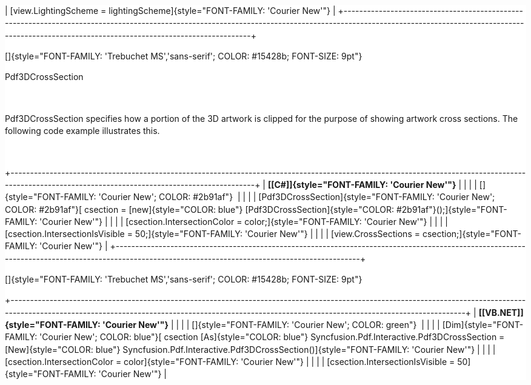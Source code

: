 | [view.LightingScheme = lightingScheme]{style="FONT-FAMILY: 'Courier New'"}                                                                                                                                                                       |
+--------------------------------------------------------------------------------------------------------------------------------------------------------------------------------------------------------------------------------------------------+

[]{style="FONT-FAMILY: 'Trebuchet MS','sans-serif'; COLOR: #15428b; FONT-SIZE: 9pt"} 

Pdf3DCrossSection

 

Pdf3DCrossSection specifies how a portion of the 3D artwork is clipped for the purpose of showing artwork cross sections. The following code example illustrates this.

 

+----------------------------------------------------------------------------------------------------------------------------------------------------------------------------------------------------+
| **[\[C#\]]{style="FONT-FAMILY: 'Courier New'"}**                                                                                                                                                   |
|                                                                                                                                                                                                    |
| []{style="FONT-FAMILY: 'Courier New'; COLOR: #2b91af"}                                                                                                                                             |
|                                                                                                                                                                                                    |
| [Pdf3DCrossSection]{style="FONT-FAMILY: 'Courier New'; COLOR: #2b91af"}[ csection = [new]{style="COLOR: blue"} [Pdf3DCrossSection]{style="COLOR: #2b91af"}();]{style="FONT-FAMILY: 'Courier New'"} |
|                                                                                                                                                                                                    |
| [csection.IntersectionColor = color;]{style="FONT-FAMILY: 'Courier New'"}                                                                                                                          |
|                                                                                                                                                                                                    |
| [csection.IntersectionIsVisible = 50;]{style="FONT-FAMILY: 'Courier New'"}                                                                                                                         |
|                                                                                                                                                                                                    |
| [view.CrossSections = csection;]{style="FONT-FAMILY: 'Courier New'"}                                                                                                                               |
+----------------------------------------------------------------------------------------------------------------------------------------------------------------------------------------------------+

[]{style="FONT-FAMILY: 'Trebuchet MS','sans-serif'; COLOR: #15428b; FONT-SIZE: 9pt"} 

+----------------------------------------------------------------------------------------------------------------------------------------------------------------------------------------------------------------------------------------------------------+
| **[\[VB.NET\]]{style="FONT-FAMILY: 'Courier New'"}**                                                                                                                                                                                                     |
|                                                                                                                                                                                                                                                          |
| []{style="FONT-FAMILY: 'Courier New'; COLOR: green"}                                                                                                                                                                                                     |
|                                                                                                                                                                                                                                                          |
| [Dim]{style="FONT-FAMILY: 'Courier New'; COLOR: blue"}[ csection [As]{style="COLOR: blue"} Syncfusion.Pdf.Interactive.Pdf3DCrossSection = [New]{style="COLOR: blue"} Syncfusion.Pdf.Interactive.Pdf3DCrossSection()]{style="FONT-FAMILY: 'Courier New'"} |
|                                                                                                                                                                                                                                                          |
| [csection.IntersectionColor = color]{style="FONT-FAMILY: 'Courier New'"}                                                                                                                                                                                 |
|                                                                                                                                                                                                                                                          |
| [csection.IntersectionIsVisible = 50]{style="FONT-FAMILY: 'Courier New'"}                                                                                                                                                                                |
